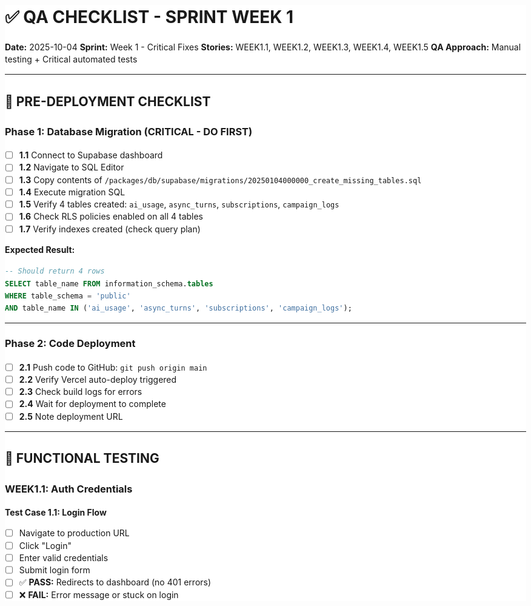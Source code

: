 # ✅ QA CHECKLIST - SPRINT WEEK 1

**Date:** 2025-10-04
**Sprint:** Week 1 - Critical Fixes
**Stories:** WEEK1.1, WEEK1.2, WEEK1.3, WEEK1.4, WEEK1.5
**QA Approach:** Manual testing + Critical automated tests

---

## 🎯 PRE-DEPLOYMENT CHECKLIST

### Phase 1: Database Migration (CRITICAL - DO FIRST)
- [ ] **1.1** Connect to Supabase dashboard
- [ ] **1.2** Navigate to SQL Editor
- [ ] **1.3** Copy contents of `/packages/db/supabase/migrations/20250104000000_create_missing_tables.sql`
- [ ] **1.4** Execute migration SQL
- [ ] **1.5** Verify 4 tables created: `ai_usage`, `async_turns`, `subscriptions`, `campaign_logs`
- [ ] **1.6** Check RLS policies enabled on all 4 tables
- [ ] **1.7** Verify indexes created (check query plan)

**Expected Result:**
```sql
-- Should return 4 rows
SELECT table_name FROM information_schema.tables
WHERE table_schema = 'public'
AND table_name IN ('ai_usage', 'async_turns', 'subscriptions', 'campaign_logs');
```

---

### Phase 2: Code Deployment
- [ ] **2.1** Push code to GitHub: `git push origin main`
- [ ] **2.2** Verify Vercel auto-deploy triggered
- [ ] **2.3** Check build logs for errors
- [ ] **2.4** Wait for deployment to complete
- [ ] **2.5** Note deployment URL

---

## 🧪 FUNCTIONAL TESTING

### WEEK1.1: Auth Credentials

**Test Case 1.1: Login Flow**
- [ ] Navigate to production URL
- [ ] Click "Login"
- [ ] Enter valid credentials
- [ ] Submit login form
- [ ] ✅ **PASS:** Redirects to dashboard (no 401 errors)
- [ ] ❌ **FAIL:** Error message or stuck on login
